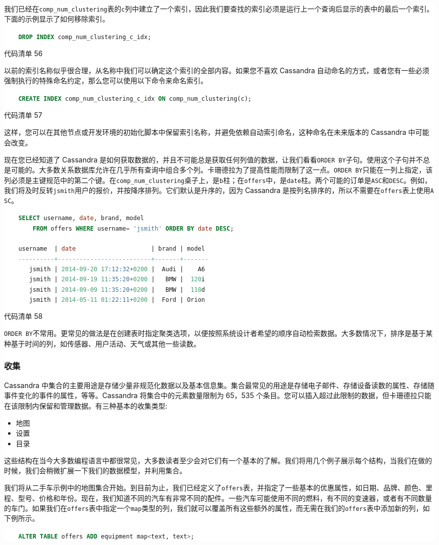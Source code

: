 我们已经在`comp_num_clustering`表的`c`列中建立了一个索引，因此我们要查找的索引必须是运行上一个查询后显示的表中的最后一个索引。下面的示例显示了如何移除索引。

```sql
    DROP INDEX comp_num_clustering_c_idx;

```

代码清单 56

以前的索引名称似乎很合理，从名称中我们可以确定这个索引的全部内容。如果您不喜欢 Cassandra 自动命名的方式，或者您有一些必须强制执行的特殊命名约定，那么您可以使用以下命令来命名索引。

```sql
    CREATE INDEX comp_num_clustering_c_idx ON comp_num_clustering(c);

```

代码清单 57

这样，您可以在其他节点或开发环境的初始化脚本中保留索引名称，并避免依赖自动索引命名，这种命名在未来版本的 Cassandra 中可能会改变。

现在您已经知道了 Cassandra 是如何获取数据的，并且不可能总是获取任何列值的数据，让我们看看`ORDER BY`子句。使用这个子句并不总是可能的。大多数关系数据库允许在几乎所有查询中组合多个列。卡珊德拉为了提高性能而限制了这一点。`ORDER BY`只能在一列上指定，该列必须是主键规范中的第二个键。在`comp_num_clustering`桌子上，是`b`柱；在`offers`中，是`date`柱。两个可能的订单是`ASC`和`DESC`。例如，我们将及时反转`jsmith`用户的报价，并按降序排列。它们默认是升序的，因为 Cassandra 是按列名排序的，所以不需要在`offers`表上使用`ASC`。

```sql
    SELECT username, date, brand, model
        FROM offers WHERE username= 'jsmith' ORDER BY date DESC;

    username  | date                     | brand | model
    ----------+--------------------------+-------+-------
       jsmith | 2014-09-20 17:12:32+0200 |  Audi |    A6
       jsmith | 2014-09-19 11:35:20+0200 |   BMW |  120i
       jsmith | 2014-09-09 11:35:20+0200 |   BMW |  118d
       jsmith | 2014-05-11 01:22:11+0200 |  Ford | Orion

```

代码清单 58

`ORDER BY`不常用。更常见的做法是在创建表时指定聚类选项，以便按照系统设计者希望的顺序自动检索数据。大多数情况下，排序是基于某种基于时间的列，如传感器、用户活动、天气或其他一些读数。

### 收集

Cassandra 中集合的主要用途是存储少量非规范化数据以及基本信息集。集合最常见的用途是存储电子邮件、存储设备读数的属性、存储随事件变化的事件的属性，等等。Cassandra 将集合中的元素数量限制为 65，535 个条目。您可以插入超过此限制的数据，但卡珊德拉只能在该限制内保留和管理数据。有三种基本的收集类型:

*   地图
*   设置
*   目录

这些结构在当今大多数编程语言中都很常见，大多数读者至少会对它们有一个基本的了解。我们将用几个例子展示每个结构，当我们在做的时候，我们会稍微扩展一下我们的数据模型，并利用集合。

我们将从二手车示例中的地图集合开始。到目前为止，我们已经定义了`offers`表，并指定了一些基本的优惠属性，如日期、品牌、颜色、里程、型号、价格和年份。现在，我们知道不同的汽车有非常不同的配件。一些汽车可能使用不同的燃料，有不同的变速器，或者有不同数量的车门。如果我们在`offers`表中指定一个`map`类型的列，我们就可以覆盖所有这些额外的属性，而无需在我们的`offers`表中添加新的列，如下例所示。

```sql
    ALTER TABLE offers ADD equipment map<text, text>;

```
